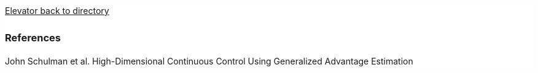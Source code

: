 [Elevator back to directory](#dir)

### References

John Schulman et al. High-Dimensional Continuous Control Using Generalized Advantage Estimation